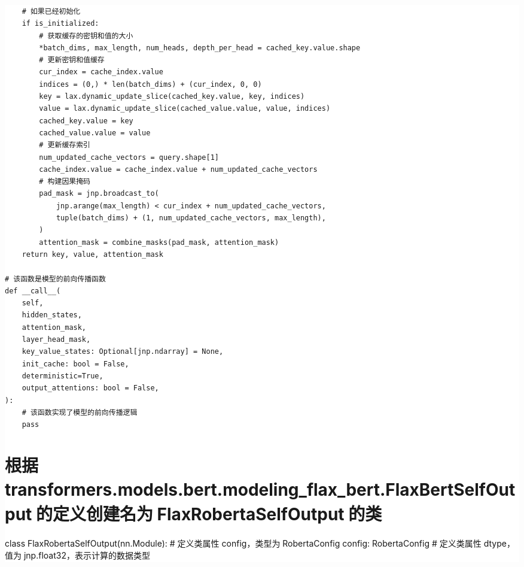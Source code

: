         # 如果已经初始化
        if is_initialized:
            # 获取缓存的密钥和值的大小
            *batch_dims, max_length, num_heads, depth_per_head = cached_key.value.shape
            # 更新密钥和值缓存
            cur_index = cache_index.value
            indices = (0,) * len(batch_dims) + (cur_index, 0, 0)
            key = lax.dynamic_update_slice(cached_key.value, key, indices)
            value = lax.dynamic_update_slice(cached_value.value, value, indices)
            cached_key.value = key
            cached_value.value = value
            # 更新缓存索引
            num_updated_cache_vectors = query.shape[1]
            cache_index.value = cache_index.value + num_updated_cache_vectors
            # 构建因果掩码
            pad_mask = jnp.broadcast_to(
                jnp.arange(max_length) < cur_index + num_updated_cache_vectors,
                tuple(batch_dims) + (1, num_updated_cache_vectors, max_length),
            )
            attention_mask = combine_masks(pad_mask, attention_mask)
        return key, value, attention_mask
    
    # 该函数是模型的前向传播函数
    def __call__(
        self,
        hidden_states,
        attention_mask,
        layer_head_mask,
        key_value_states: Optional[jnp.ndarray] = None,
        init_cache: bool = False,
        deterministic=True,
        output_attentions: bool = False,
    ):
        # 该函数实现了模型的前向传播逻辑
        pass
# 根据 transformers.models.bert.modeling_flax_bert.FlaxBertSelfOutput 的定义创建名为 FlaxRobertaSelfOutput 的类
class FlaxRobertaSelfOutput(nn.Module):
    # 定义类属性 config，类型为 RobertaConfig
    config: RobertaConfig
    # 定义类属性 dtype，值为 jnp.float32，表示计算的数据类型
